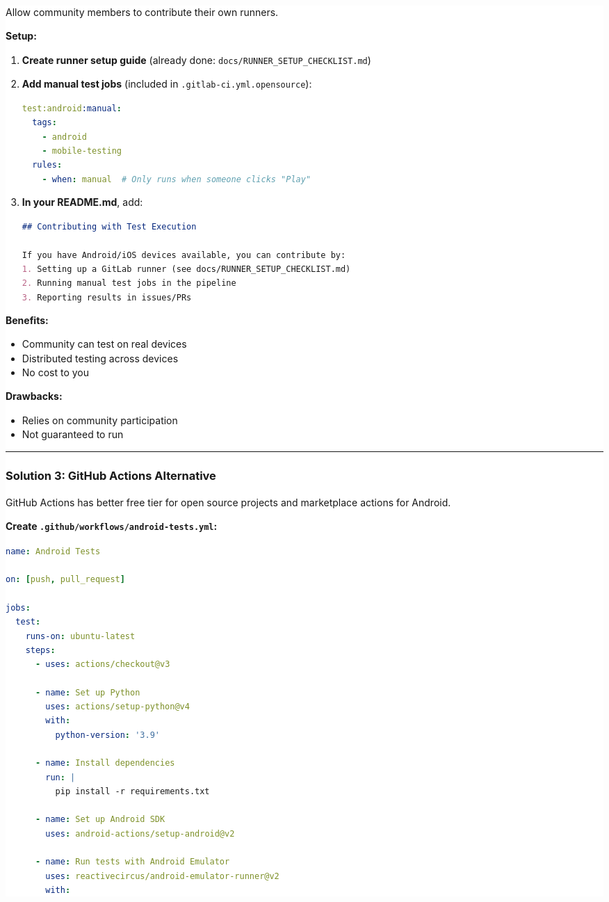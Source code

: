 Allow community members to contribute their own runners.

**Setup:**

1. **Create runner setup guide** (already done: `docs/RUNNER_SETUP_CHECKLIST.md`)

2. **Add manual test jobs** (included in `.gitlab-ci.yml.opensource`):
   ```yaml
   test:android:manual:
     tags:
       - android
       - mobile-testing
     rules:
       - when: manual  # Only runs when someone clicks "Play"
   ```

3. **In your README.md**, add:
   ```markdown
   ## Contributing with Test Execution

   If you have Android/iOS devices available, you can contribute by:
   1. Setting up a GitLab runner (see docs/RUNNER_SETUP_CHECKLIST.md)
   2. Running manual test jobs in the pipeline
   3. Reporting results in issues/PRs
   ```

**Benefits:**
- Community can test on real devices
- Distributed testing across devices
- No cost to you

**Drawbacks:**
- Relies on community participation
- Not guaranteed to run

---

### Solution 3: GitHub Actions Alternative

GitHub Actions has better free tier for open source projects and marketplace actions for Android.

**Create `.github/workflows/android-tests.yml`:**
```yaml
name: Android Tests

on: [push, pull_request]

jobs:
  test:
    runs-on: ubuntu-latest
    steps:
      - uses: actions/checkout@v3

      - name: Set up Python
        uses: actions/setup-python@v4
        with:
          python-version: '3.9'

      - name: Install dependencies
        run: |
          pip install -r requirements.txt

      - name: Set up Android SDK
        uses: android-actions/setup-android@v2

      - name: Run tests with Android Emulator
        uses: reactivecircus/android-emulator-runner@v2
        with:
```